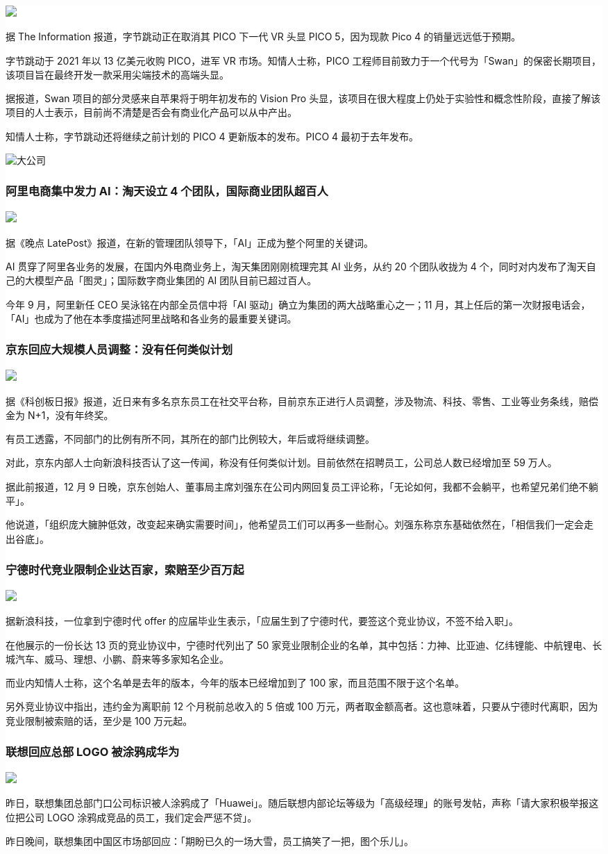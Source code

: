 ![](https://proxy-prod.omnivore-image-cache.app/0x0,sy19NrrY7HPpYK0ey58MO7XF0fsyCMUJaL9lwwc9VcOc/https://s3.ifanr.com/images/ep/uploads/231213/5bc9e3fd-348c-4e6b-9338-e8d9c188cd1f.jpg!720)

据 The Information 报道，字节跳动正在取消其 PICO 下一代 VR 头显 PICO 5，因为现款 Pico 4 的销量远远低于预期。

字节跳动于 2021 年以 13 亿美元收购 PICO，进军 VR 市场。知情人士称，PICO 工程师目前致力于一个代号为「Swan」的保密长期项目，该项目旨在最终开发一款采用尖端技术的高端头显。

据报道，Swan 项目的部分灵感来自苹果将于明年初发布的 Vision Pro 头显，该项目在很大程度上仍处于实验性和概念性阶段，直接了解该项目的人士表示，目前尚不清楚是否会有商业化产品可以从中产出。

知情人士称，字节跳动还将继续之前计划的 PICO 4 更新版本的发布。PICO 4 最初于去年发布。

![大公司](https://proxy-prod.omnivore-image-cache.app/0x0,sMM1YWU-nPFbKd7HO0kvPVjBqb5XOHYD3UCpPJq2dLYg/https://s3.ifanr.com/images/ep/common-images/da_gong_si.png!720)

### 阿里电商集中发力 AI：淘天设立 4 个团队，国际商业团队超百人

![](https://proxy-prod.omnivore-image-cache.app/0x0,s0yXlQ75T9ljSrke2kozKUEEuukOMClZeM9xNcNGWODY/https://s3.ifanr.com/images/ep/uploads/231213/999c7a14-b381-4b3e-b503-e496109344cf.jpeg!720)

据《晚点 LatePost》报道，在新的管理团队领导下，「AI」正成为整个阿里的关键词。

AI 贯穿了阿里各业务的发展，在国内外电商业务上，淘天集团刚刚梳理完其 AI 业务，从约 20 个团队收拢为 4 个，同时对内发布了淘天自己的大模型产品「图灵」；国际数字商业集团的 AI 团队目前已超过百人。

今年 9 月，阿里新任 CEO 吴泳铭在内部全员信中将「AI 驱动」确立为集团的两大战略重心之一；11 月，其上任后的第一次财报电话会，「AI」也成为了他在本季度描述阿里战略和各业务的最重要关键词。

### 京东回应大规模人员调整：没有任何类似计划

![](https://proxy-prod.omnivore-image-cache.app/0x0,sRqKgnAojX_GKKbVYhg-_oZrsyx7HUcX3YWTs4aDNlvs/https://s3.ifanr.com/images/ep/uploads/231213/abcac433-ac0d-4683-861d-448febcde3e4.jpeg!720)

据《科创板日报》报道，近日来有多名京东员工在社交平台称，目前京东正进行人员调整，涉及物流、科技、零售、工业等业务条线，赔偿金为 N+1，没有年终奖。

有员工透露，不同部门的比例有所不同，其所在的部门比例较大，年后或将继续调整。

对此，京东内部人士向新浪科技否认了这一传闻，称没有任何类似计划。 ​​​目前依然在招聘员工，公司总人数已经增加至 59 万人。

据此前报道，12 月 9 日晚，京东创始人、董事局主席刘强东在公司内网回复员工评论称，「无论如何，我都不会躺平，也希望兄弟们绝不躺平」。

他说道，「组织庞大臃肿低效，改变起来确实需要时间」，他希望员工们可以再多一些耐心。刘强东称京东基础依然在，「相信我们一定会走出谷底」。

### 宁德时代竞业限制企业达百家，索赔至少百万起

![](https://proxy-prod.omnivore-image-cache.app/0x0,sTJIVfb4lrHzOhn4zl4Jt9VXi0tRo2NFXC0TtRGXa9VI/https://s3.ifanr.com/images/ep/uploads/231213/2e844108-f3e8-4532-b323-7391b4de22e4.jpeg!720)

据新浪科技，一位拿到宁德时代 offer 的应届毕业生表示，「应届生到了宁德时代，要签这个竞业协议，不签不给入职」。

在他展示的一份长达 13 页的竞业协议中，宁德时代列出了 50 家竞业限制企业的名单，其中包括：力神、比亚迪、亿纬锂能、中航锂电、长城汽车、威马、理想、小鹏、蔚来等多家知名企业。

而业内知情人士称，这个名单是去年的版本，今年的版本已经增加到了 100 家，而且范围不限于这个名单。

另外竞业协议中指出，违约金为离职前 12 个月税前总收入的 5 倍或 100 万元，两者取金额高者。这也意味着，只要从宁德时代离职，因为竞业限制被索赔的话，至少是 100 万元起。

### 联想回应总部 LOGO 被涂鸦成华为

![](https://proxy-prod.omnivore-image-cache.app/0x0,s-1qQgr0Y6XcazqpaOaIsmKdGhMVPHz0Sn8shqKP1eT0/https://s3.ifanr.com/images/ep/uploads/231213/53a46caa-cca5-4bfc-a344-91c633e5e964.jpg!720)

昨日，联想集团总部门口公司标识被人涂鸦成了「Huawei」。随后联想内部论坛等级为「高级经理」的账号发帖，声称「请大家积极举报这位把公司 LOGO 涂鸦成竞品的员工，我们定会严惩不贷」。

昨日晚间，联想集团中国区市场部回应：「期盼已久的一场大雪，员工搞笑了一把，图个乐儿」。
